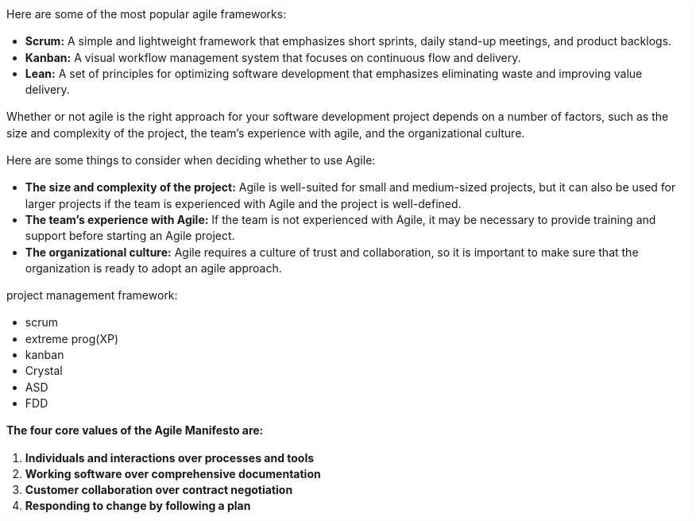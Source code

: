 Here are some of the most popular agile frameworks:

- **Scrum:** A simple and lightweight framework that
emphasizes short sprints, daily stand-up meetings, and product
backlogs.
- **Kanban:** A visual workflow management system that
focuses on continuous flow and delivery.
- **Lean:** A set of principles for optimizing software
development that emphasizes eliminating waste and improving value
delivery.

Whether or not agile is the right approach for your software
development project depends on a number of factors, such as the size and
complexity of the project, the team’s experience with agile, and the
organizational culture.

Here are some things to consider when deciding whether to use
Agile:

- **The size and complexity of the project:** Agile is
well-suited for small and medium-sized projects, but it can also be used
for larger projects if the team is experienced with Agile and the
project is well-defined.
- **The team’s experience with Agile:** If the team is
not experienced with Agile, it may be necessary to provide training and
support before starting an Agile project.
- **The organizational culture:** Agile requires a
culture of trust and collaboration, so it is important to make sure that
the organization is ready to adopt an agile approach.

project management framework:

- scrum
- extreme prog(XP)
- kanban
- Crystal
- ASD
- FDD

**The four core values of the Agile Manifesto are:**

1. **Individuals and interactions over processes and
tools**
2. **Working software over comprehensive
documentation**
3. **Customer collaboration over contract
negotiation**
4. **Responding to change by following a plan**